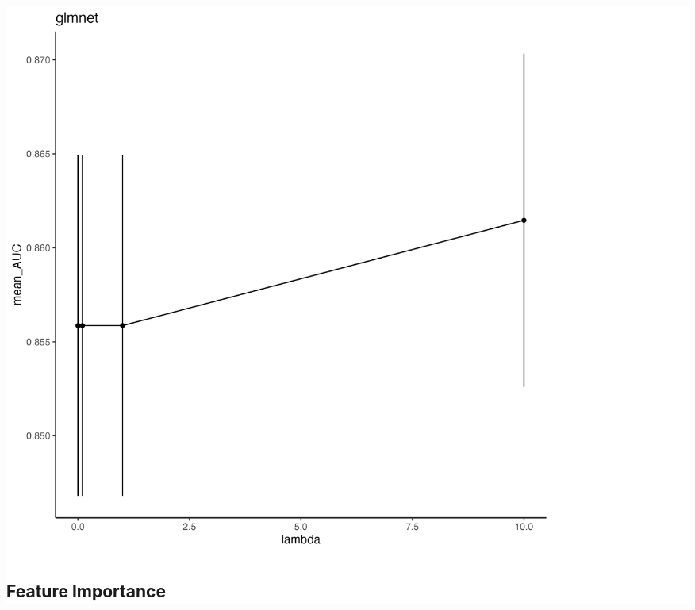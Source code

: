 <img src="figures/400_papers_glmnet/hp_performance_glmnet.png" width="80%" />

## Feature Importance
